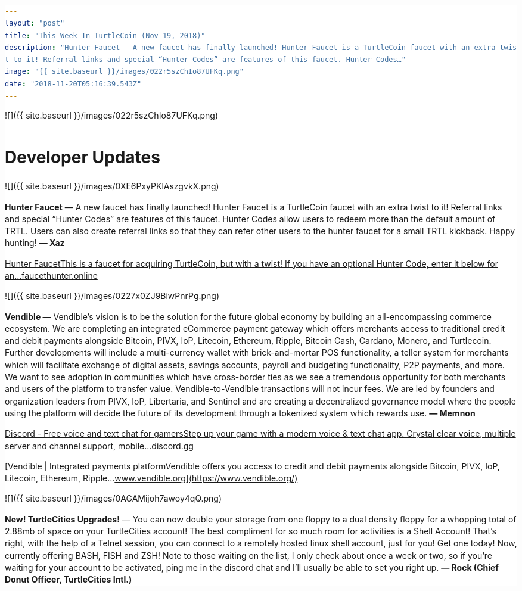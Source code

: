 ```yaml
---
layout: "post"
title: "This Week In TurtleCoin (Nov 19, 2018)"
description: "Hunter Faucet — A new faucet has finally launched! Hunter Faucet is a TurtleCoin faucet with an extra twist to it! Referral links and special “Hunter Codes” are features of this faucet. Hunter Codes…"
image: "{{ site.baseurl }}/images/022r5szChIo87UFKq.png"
date: "2018-11-20T05:16:39.543Z"
---
```


![]({{ site.baseurl }}/images/022r5szChIo87UFKq.png)

# Developer Updates

![]({{ site.baseurl }}/images/0XE6PxyPKlAszgvkX.png)

**Hunter Faucet** — A new faucet has finally launched! Hunter Faucet is a TurtleCoin faucet with an extra twist to it! Referral links and special “Hunter Codes” are features of this faucet. Hunter Codes allow users to redeem more than the default amount of TRTL. Users can also create referral links so that they can refer other users to the hunter faucet for a small TRTL kickback. Happy hunting! **— Xaz**

[Hunter FaucetThis is a faucet for acquiring TurtleCoin, but with a twist! If you have an optional Hunter Code, enter it below for an…faucethunter.online](https://faucethunter.online/index.php)

![]({{ site.baseurl }}/images/0227x0ZJ9BiwPnrPg.png)

**Vendible —** Vendible’s vision is to be the solution for the future global economy by building an all-encompassing commerce ecosystem. We are completing an integrated eCommerce payment gateway which offers merchants access to traditional credit and debit payments alongside Bitcoin, PIVX, IoP, Litecoin, Ethereum, Ripple, Bitcoin Cash, Cardano, Monero, and Turtlecoin. Further developments will include a multi-currency wallet with brick-and-mortar POS functionality, a teller system for merchants which will facilitate exchange of digital assets, savings accounts, payroll and budgeting functionality, P2P payments, and more. We want to see adoption in communities which have cross-border ties as we see a tremendous opportunity for both merchants and users of the platform to transfer value. Vendible-to-Vendible transactions will not incur fees. We are led by founders and organization leaders from PIVX, IoP, Libertaria, and Sentinel and are creating a decentralized governance model where the people using the platform will decide the future of its development through a tokenized system which rewards use. **— Memnon**

[Discord - Free voice and text chat for gamersStep up your game with a modern voice & text chat app. Crystal clear voice, multiple server and channel support, mobile…discord.gg](https://discord.gg/57dQ2N9)

[Vendible | Integrated payments platformVendible offers you access to credit and debit payments alongside Bitcoin, PIVX, IoP, Litecoin, Ethereum, Ripple…www.vendible.org](https://www.vendible.org/)

![]({{ site.baseurl }}/images/0AGAMijoh7awoy4qQ.png)

**New! TurtleCities Upgrades!** — You can now double your storage from one floppy to a dual density floppy for a whopping total of 2.88mb of space on your TurtleCities account! The best compliment for so much room for activities is a Shell Account! That’s right, with the help of a Telnet session, you can connect to a remotely hosted linux shell account, just for you! Get one today! Now, currently offering BASH, FISH and ZSH! Note to those waiting on the list, I only check about once a week or two, so if you’re waiting for your account to be activated, ping me in the discord chat and I’ll usually be able to set you right up. **— Rock (Chief Donut Officer, TurtleCities Intl.)**
